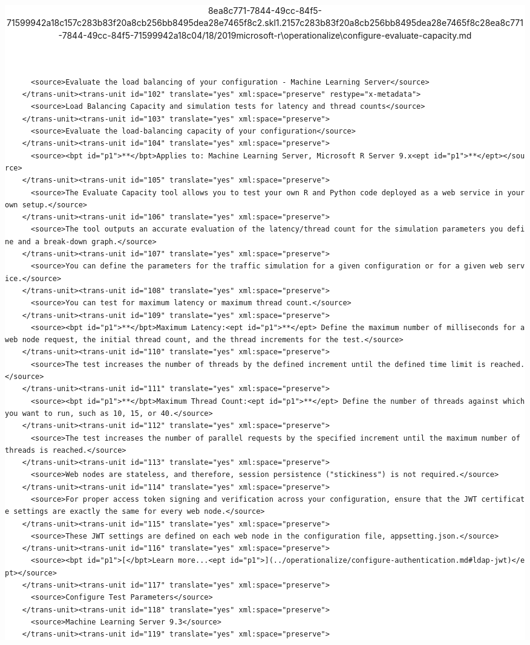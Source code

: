 <?xml version="1.0"?><xliff version="1.2" xmlns="urn:oasis:names:tc:xliff:document:1.2" xmlns:xsi="http://www.w3.org/2001/XMLSchema-instance" xsi:schemaLocation="urn:oasis:names:tc:xliff:document:1.2 xliff-core-1.2-transitional.xsd"><file datatype="xml" original="configure-evaluate-capacity.md" source-language="en-US" target-language="en-US"><header><tool tool-id="mdxliff" tool-name="mdxliff" tool-version="1.0-d1654b2" tool-company="Microsoft" /><xliffext:skl_file_name xmlns:xliffext="urn:microsoft:content:schema:xliffextensions">8ea8c771-7844-49cc-84f5-71599942a18c157c283b83f20a8cb256bb8495dea28e7465f8c2.skl</xliffext:skl_file_name><xliffext:version xmlns:xliffext="urn:microsoft:content:schema:xliffextensions">1.2</xliffext:version><xliffext:ms.openlocfilehash xmlns:xliffext="urn:microsoft:content:schema:xliffextensions">157c283b83f20a8cb256bb8495dea28e7465f8c2</xliffext:ms.openlocfilehash><xliffext:ms.sourcegitcommit xmlns:xliffext="urn:microsoft:content:schema:xliffextensions">8ea8c771-7844-49cc-84f5-71599942a18c</xliffext:ms.sourcegitcommit><xliffext:ms.lasthandoff xmlns:xliffext="urn:microsoft:content:schema:xliffextensions">04/18/2019</xliffext:ms.lasthandoff><xliffext:ms.openlocfilepath xmlns:xliffext="urn:microsoft:content:schema:xliffextensions">microsoft-r\operationalize\configure-evaluate-capacity.md</xliffext:ms.openlocfilepath></header><body><group id="content" extype="content"><trans-unit id="101" translate="yes" xml:space="preserve" restype="x-metadata">
          <source>Evaluate the load balancing of your configuration - Machine Learning Server</source>
        </trans-unit><trans-unit id="102" translate="yes" xml:space="preserve" restype="x-metadata">
          <source>Load Balancing Capacity and simulation tests for latency and thread counts</source>
        </trans-unit><trans-unit id="103" translate="yes" xml:space="preserve">
          <source>Evaluate the load-balancing capacity of your configuration</source>
        </trans-unit><trans-unit id="104" translate="yes" xml:space="preserve">
          <source><bpt id="p1">**</bpt>Applies to: Machine Learning Server, Microsoft R Server 9.x<ept id="p1">**</ept></source>
        </trans-unit><trans-unit id="105" translate="yes" xml:space="preserve">
          <source>The Evaluate Capacity tool allows you to test your own R and Python code deployed as a web service in your own setup.</source>
        </trans-unit><trans-unit id="106" translate="yes" xml:space="preserve">
          <source>The tool outputs an accurate evaluation of the latency/thread count for the simulation parameters you define and a break-down graph.</source>
        </trans-unit><trans-unit id="107" translate="yes" xml:space="preserve">
          <source>You can define the parameters for the traffic simulation for a given configuration or for a given web service.</source>
        </trans-unit><trans-unit id="108" translate="yes" xml:space="preserve">
          <source>You can test for maximum latency or maximum thread count.</source>
        </trans-unit><trans-unit id="109" translate="yes" xml:space="preserve">
          <source><bpt id="p1">**</bpt>Maximum Latency:<ept id="p1">**</ept> Define the maximum number of milliseconds for a web node request, the initial thread count, and the thread increments for the test.</source>
        </trans-unit><trans-unit id="110" translate="yes" xml:space="preserve">
          <source>The test increases the number of threads by the defined increment until the defined time limit is reached.</source>
        </trans-unit><trans-unit id="111" translate="yes" xml:space="preserve">
          <source><bpt id="p1">**</bpt>Maximum Thread Count:<ept id="p1">**</ept> Define the number of threads against which you want to run, such as 10, 15, or 40.</source>
        </trans-unit><trans-unit id="112" translate="yes" xml:space="preserve">
          <source>The test increases the number of parallel requests by the specified increment until the maximum number of threads is reached.</source>
        </trans-unit><trans-unit id="113" translate="yes" xml:space="preserve">
          <source>Web nodes are stateless, and therefore, session persistence ("stickiness") is not required.</source>
        </trans-unit><trans-unit id="114" translate="yes" xml:space="preserve">
          <source>For proper access token signing and verification across your configuration, ensure that the JWT certificate settings are exactly the same for every web node.</source>
        </trans-unit><trans-unit id="115" translate="yes" xml:space="preserve">
          <source>These JWT settings are defined on each web node in the configuration file, appsetting.json.</source>
        </trans-unit><trans-unit id="116" translate="yes" xml:space="preserve">
          <source><bpt id="p1">[</bpt>Learn more...<ept id="p1">](../operationalize/configure-authentication.md#ldap-jwt)</ept></source>
        </trans-unit><trans-unit id="117" translate="yes" xml:space="preserve">
          <source>Configure Test Parameters</source>
        </trans-unit><trans-unit id="118" translate="yes" xml:space="preserve">
          <source>Machine Learning Server 9.3</source>
        </trans-unit><trans-unit id="119" translate="yes" xml:space="preserve">